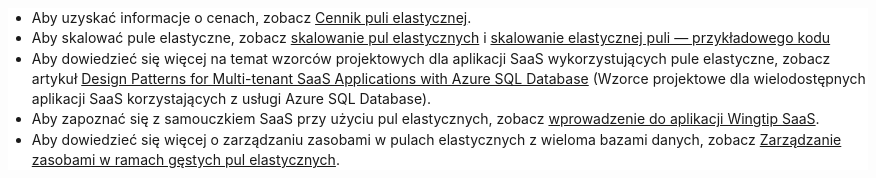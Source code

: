 - Aby uzyskać informacje o cenach, zobacz [Cennik puli elastycznej](https://azure.microsoft.com/pricing/details/sql-database/elastic).
- Aby skalować pule elastyczne, zobacz [skalowanie pul elastycznych](elastic-pool-scale.md) i [skalowanie elastycznej puli — przykładowego kodu](scripts/monitor-and-scale-pool-powershell.md)
- Aby dowiedzieć się więcej na temat wzorców projektowych dla aplikacji SaaS wykorzystujących pule elastyczne, zobacz artykuł [Design Patterns for Multi-tenant SaaS Applications with Azure SQL Database](saas-tenancy-app-design-patterns.md) (Wzorce projektowe dla wielodostępnych aplikacji SaaS korzystających z usługi Azure SQL Database).
- Aby zapoznać się z samouczkiem SaaS przy użyciu pul elastycznych, zobacz [wprowadzenie do aplikacji Wingtip SaaS](saas-dbpertenant-wingtip-app-overview.md).
- Aby dowiedzieć się więcej o zarządzaniu zasobami w pulach elastycznych z wieloma bazami danych, zobacz [Zarządzanie zasobami w ramach gęstych pul elastycznych](elastic-pool-resource-management.md).
